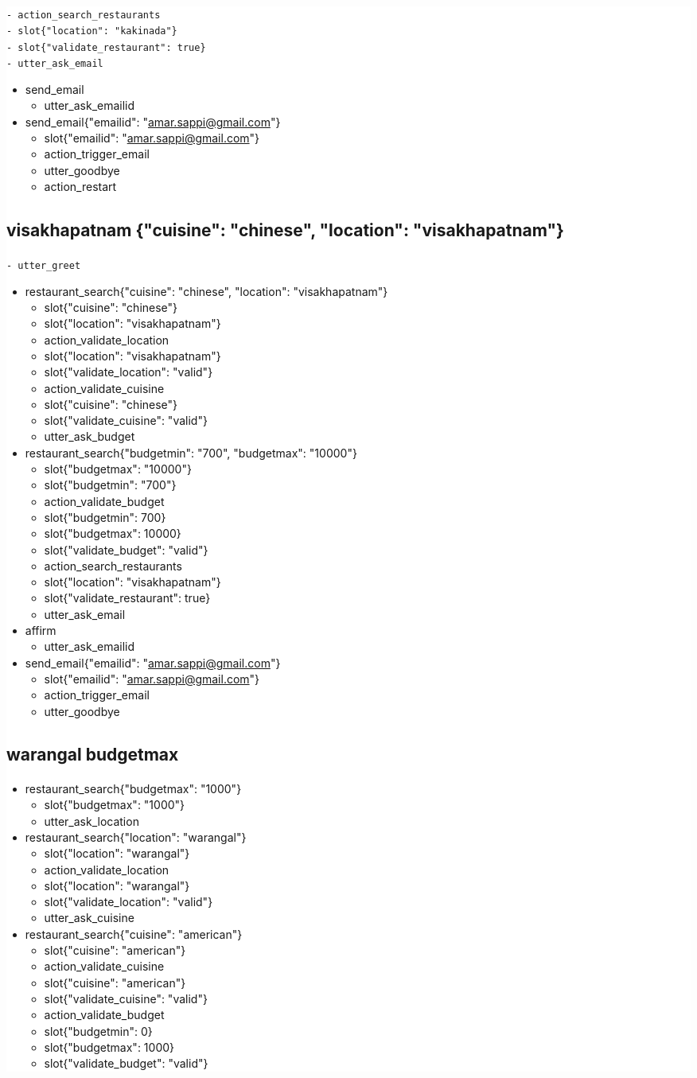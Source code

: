     - action_search_restaurants
    - slot{"location": "kakinada"}
    - slot{"validate_restaurant": true}
    - utter_ask_email
* send_email
    - utter_ask_emailid
* send_email{"emailid": "amar.sappi@gmail.com"}
    - slot{"emailid": "amar.sappi@gmail.com"}
    - action_trigger_email
    - utter_goodbye
    - action_restart

## visakhapatnam {"cuisine": "chinese", "location": "visakhapatnam"}
    - utter_greet
* restaurant_search{"cuisine": "chinese", "location": "visakhapatnam"}
    - slot{"cuisine": "chinese"}
    - slot{"location": "visakhapatnam"}
    - action_validate_location
    - slot{"location": "visakhapatnam"}
    - slot{"validate_location": "valid"}
    - action_validate_cuisine
    - slot{"cuisine": "chinese"}
    - slot{"validate_cuisine": "valid"}
    - utter_ask_budget
* restaurant_search{"budgetmin": "700", "budgetmax": "10000"}
    - slot{"budgetmax": "10000"}
    - slot{"budgetmin": "700"}
    - action_validate_budget
    - slot{"budgetmin": 700}
    - slot{"budgetmax": 10000}
    - slot{"validate_budget": "valid"}
    - action_search_restaurants
    - slot{"location": "visakhapatnam"}
    - slot{"validate_restaurant": true}
    - utter_ask_email
* affirm
    - utter_ask_emailid
* send_email{"emailid": "amar.sappi@gmail.com"}
    - slot{"emailid": "amar.sappi@gmail.com"}
    - action_trigger_email
    - utter_goodbye

## warangal budgetmax
* restaurant_search{"budgetmax": "1000"}
    - slot{"budgetmax": "1000"}
    - utter_ask_location
* restaurant_search{"location": "warangal"}
    - slot{"location": "warangal"}
    - action_validate_location
    - slot{"location": "warangal"}
    - slot{"validate_location": "valid"}
    - utter_ask_cuisine
* restaurant_search{"cuisine": "american"}
    - slot{"cuisine": "american"}
    - action_validate_cuisine
    - slot{"cuisine": "american"}
    - slot{"validate_cuisine": "valid"}
    - action_validate_budget
    - slot{"budgetmin": 0}
    - slot{"budgetmax": 1000}
    - slot{"validate_budget": "valid"}